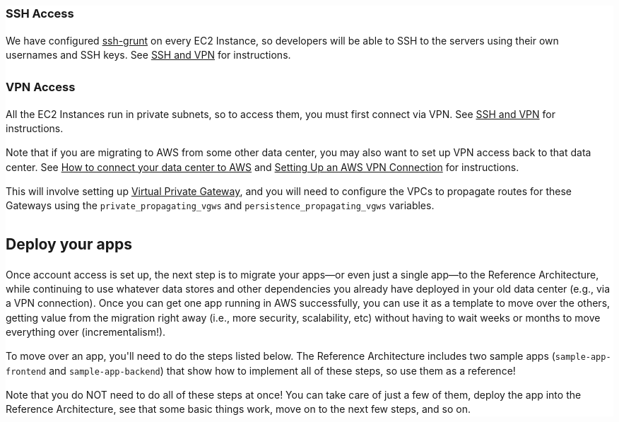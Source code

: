 
### SSH Access

We have configured [ssh-grunt](https://github.com/gruntwork-io/module-security/tree/master/modules/ssh-grunt) on every
EC2 Instance, so developers will be able to SSH to the servers using their own usernames and SSH keys. See
[SSH and VPN](07-ssh-vpn.md) for instructions.


### VPN Access

All the EC2 Instances run in private subnets, so to access them, you must first connect via VPN. See [SSH and
VPN](07-ssh-vpn.md) for instructions.

Note that if you are migrating to AWS from some other data center, you may also want to set up VPN access back to that
data center. See [How to connect your data center to
AWS](https://aws.amazon.com/getting-started/projects/connect-data-center-to-aws/) and [Setting Up an AWS VPN
Connection](https://docs.aws.amazon.com/AmazonVPC/latest/UserGuide/SetUpVPNConnections.html) for instructions.

This will involve setting up [Virtual Private Gateway](https://docs.aws.amazon.com/AmazonVPC/latest/UserGuide/VPC_VPN.html#VPNGateway),
and you will need to configure the VPCs to propagate routes for these Gateways using the `private_propagating_vgws`
and `persistence_propagating_vgws` variables.




## Deploy your apps

Once account access is set up, the next step is to migrate your apps—or even just a single app—to the Reference
Architecture, while continuing to use whatever data stores and other dependencies you already have deployed in your old
data center (e.g., via a VPN connection). Once you can get one app running in AWS successfully, you can use it as a
template to move over the others, getting value from the migration right away (i.e., more security, scalability, etc)
without having to wait weeks or months to move everything over (incrementalism!).

To move over an app, you'll need to do the steps listed below. The Reference Architecture includes two sample apps
(`sample-app-frontend` and `sample-app-backend`) that show how to implement all of these steps, so use them as a
reference!

Note that you do NOT need to do all of these steps at once! You can take care of just a few of them, deploy the app
into the Reference Architecture, see that some basic things work, move on to the next few steps, and so on.

